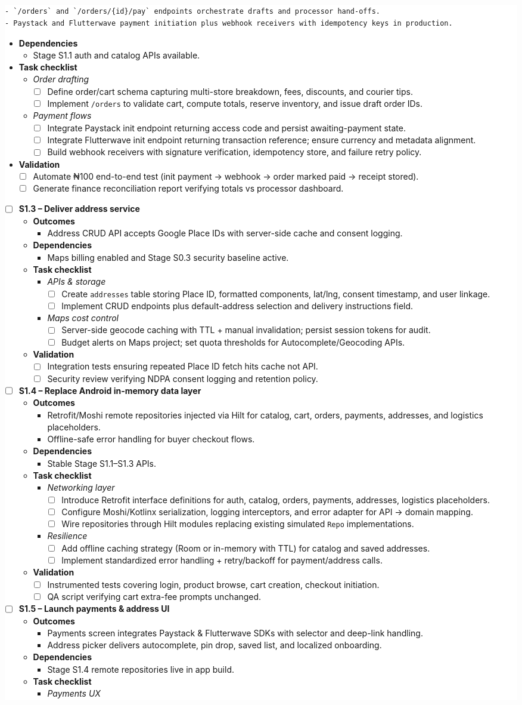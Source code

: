     - `/orders` and `/orders/{id}/pay` endpoints orchestrate drafts and processor hand-offs.
    - Paystack and Flutterwave payment initiation plus webhook receivers with idempotency keys in production.
  - **Dependencies**
    - Stage S1.1 auth and catalog APIs available.
  - **Task checklist**
    - *Order drafting*
      - [ ] Define order/cart schema capturing multi-store breakdown, fees, discounts, and courier tips.
      - [ ] Implement `/orders` to validate cart, compute totals, reserve inventory, and issue draft order IDs.
    - *Payment flows*
      - [ ] Integrate Paystack init endpoint returning access code and persist awaiting-payment state.
      - [ ] Integrate Flutterwave init endpoint returning transaction reference; ensure currency and metadata alignment.
      - [ ] Build webhook receivers with signature verification, idempotency store, and failure retry policy.
  - **Validation**
    - [ ] Automate ₦100 end-to-end test (init payment → webhook → order marked paid → receipt stored).
    - [ ] Generate finance reconciliation report verifying totals vs processor dashboard.
- [ ] **S1.3 – Deliver address service**
  - **Outcomes**
    - Address CRUD API accepts Google Place IDs with server-side cache and consent logging.
  - **Dependencies**
    - Maps billing enabled and Stage S0.3 security baseline active.
  - **Task checklist**
    - *APIs & storage*
      - [ ] Create `addresses` table storing Place ID, formatted components, lat/lng, consent timestamp, and user linkage.
      - [ ] Implement CRUD endpoints plus default-address selection and delivery instructions field.
    - *Maps cost control*
      - [ ] Server-side geocode caching with TTL + manual invalidation; persist session tokens for audit.
      - [ ] Budget alerts on Maps project; set quota thresholds for Autocomplete/Geocoding APIs.
  - **Validation**
    - [ ] Integration tests ensuring repeated Place ID fetch hits cache not API.
    - [ ] Security review verifying NDPA consent logging and retention policy.
- [ ] **S1.4 – Replace Android in-memory data layer**
  - **Outcomes**
    - Retrofit/Moshi remote repositories injected via Hilt for catalog, cart, orders, payments, addresses, and logistics placeholders.
    - Offline-safe error handling for buyer checkout flows.
  - **Dependencies**
    - Stable Stage S1.1–S1.3 APIs.
  - **Task checklist**
    - *Networking layer*
      - [ ] Introduce Retrofit interface definitions for auth, catalog, orders, payments, addresses, logistics placeholders.
      - [ ] Configure Moshi/Kotlinx serialization, logging interceptors, and error adapter for API → domain mapping.
      - [ ] Wire repositories through Hilt modules replacing existing simulated `Repo` implementations.
    - *Resilience*
      - [ ] Add offline caching strategy (Room or in-memory with TTL) for catalog and saved addresses.
      - [ ] Implement standardized error handling + retry/backoff for payment/address calls.
  - **Validation**
    - [ ] Instrumented tests covering login, product browse, cart creation, checkout initiation.
    - [ ] QA script verifying cart extra-fee prompts unchanged.
- [ ] **S1.5 – Launch payments & address UI**
  - **Outcomes**
    - Payments screen integrates Paystack & Flutterwave SDKs with selector and deep-link handling.
    - Address picker delivers autocomplete, pin drop, saved list, and localized onboarding.
  - **Dependencies**
    - Stage S1.4 remote repositories live in app build.
  - **Task checklist**
    - *Payments UX*
